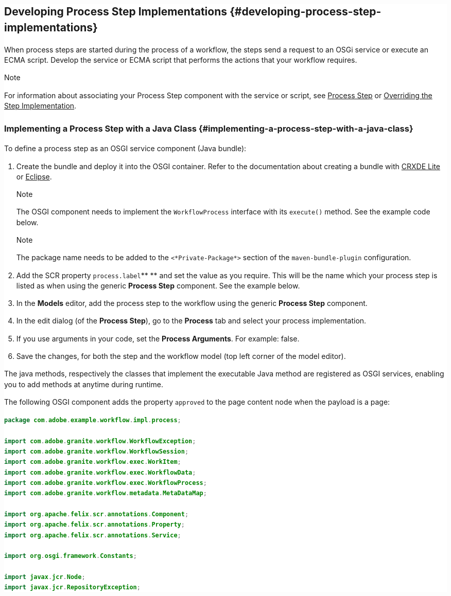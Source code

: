 ## Developing Process Step Implementations {#developing-process-step-implementations}

When process steps are started during the process of a workflow, the steps send a request to an OSGi service or execute an ECMA script. Develop the service or ECMA script that performs the actions that your workflow requires.

>[!NOTE]
>
>For information about associating your Process Step component with the service or script, see [Process Step](../../../sites/developing/using/workflows-step-ref.md#main-pars-title-0) or [Overriding the Step Implementation](#overridingthestepimplementation).

### Implementing a Process Step with a Java Class {#implementing-a-process-step-with-a-java-class}

To define a process step as an OSGI service component (Java bundle):

1. Create the bundle and deploy it into the OSGI container. Refer to the documentation about creating a bundle with [CRXDE Lite](../../../sites/developing/using/developing-with-crxde-lite.md) or [Eclipse](../../../sites/developing/using/howto-projects-eclipse.md).

   >[!NOTE]
   >
   >The OSGI component needs to implement the `WorkflowProcess` interface with its `execute()` method. See the example code below.

   >[!NOTE]
   >
   >The package name needs to be added to the `<*Private-Package*>` section of the `maven-bundle-plugin` configuration.

1. Add the SCR property `process.label`** ** and set the value as you require. This will be the name which your process step is listed as when using the generic **Process Step** component. See the example below.
1. In the **Models** editor, add the process step to the workflow using the generic **Process Step** component.
1. In the edit dialog (of the **Process Step**), go to the **Process** tab and select your process implementation. 
1. If you use arguments in your code, set the **Process Arguments**. For example: false.
1. Save the changes, for both the step and the workflow model (top left corner of the model editor).

The java methods, respectively the classes that implement the executable Java method are registered as OSGI services, enabling you to add methods at anytime during runtime.

The following OSGI component adds the property `approved` to the page content node when the payload is a page:

```java
package com.adobe.example.workflow.impl.process;

import com.adobe.granite.workflow.WorkflowException;
import com.adobe.granite.workflow.WorkflowSession;
import com.adobe.granite.workflow.exec.WorkItem;
import com.adobe.granite.workflow.exec.WorkflowData;
import com.adobe.granite.workflow.exec.WorkflowProcess;
import com.adobe.granite.workflow.metadata.MetaDataMap;

import org.apache.felix.scr.annotations.Component;
import org.apache.felix.scr.annotations.Property;
import org.apache.felix.scr.annotations.Service;

import org.osgi.framework.Constants;

import javax.jcr.Node;
import javax.jcr.RepositoryException;
```